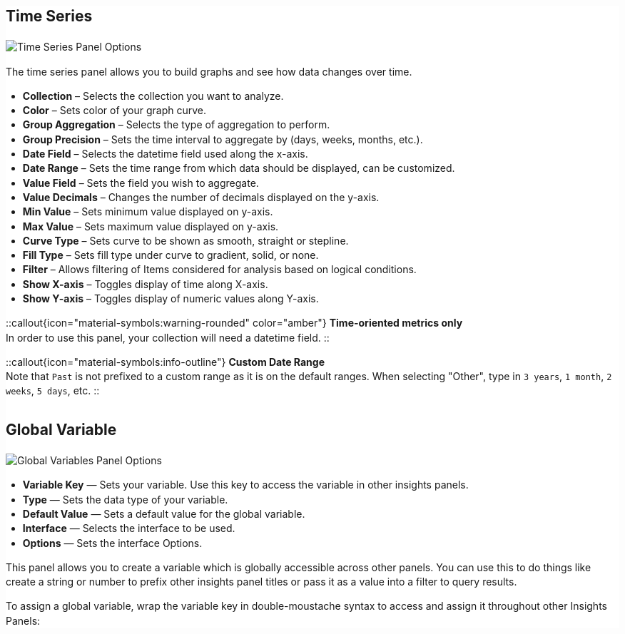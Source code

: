 ## Time Series

![Time Series Panel Options](https://product-team.directus.app/assets/95713a72-4f07-46a3-83c1-2ca5e445adb6.webp)

The time series panel allows you to build graphs and see how data changes over time.

- **Collection** – Selects the collection you want to analyze.
- **Color** – Sets color of your graph curve.
- **Group Aggregation** – Selects the type of aggregation to perform.
- **Group Precision** – Sets the time interval to aggregate by (days, weeks, months, etc.).
- **Date Field** – Selects the datetime field used along the x-axis.
- **Date Range** – Sets the time range from which data should be displayed, can be customized.
- **Value Field** – Sets the field you wish to aggregate.
- **Value Decimals** – Changes the number of decimals displayed on the y-axis.
- **Min Value** – Sets minimum value displayed on y-axis.
- **Max Value** – Sets maximum value displayed on y-axis.
- **Curve Type** – Sets curve to be shown as smooth, straight or stepline.
- **Fill Type** – Sets fill type under curve to gradient, solid, or none.
- **Filter** – Allows filtering of Items considered for analysis based on logical conditions.
- **Show X-axis** – Toggles display of time along X-axis.
- **Show Y-axis** – Toggles display of numeric values along Y-axis.

::callout{icon="material-symbols:warning-rounded" color="amber"}
**Time-oriented metrics only**  
In order to use this panel, your collection will need a datetime field.
::

::callout{icon="material-symbols:info-outline"}
**Custom Date Range**  
Note that `Past` is not prefixed to a custom range as it is on the default ranges. When selecting "Other",
type in `3 years`, `1 month`, `2 weeks`, `5 days`, etc.
::

## Global Variable

![Global Variables Panel Options](https://product-team.directus.app/assets/2ff69b64-fbc8-4932-8749-17c1d2d5ac8b.webp)

- **Variable Key** — Sets your variable. Use this key to access the variable in other insights panels.
- **Type** — Sets the data type of your variable.
- **Default Value** — Sets a default value for the global variable.
- **Interface** — Selects the interface to be used.
- **Options** — Sets the interface Options.

This panel allows you to create a variable which is globally accessible across other panels. You can use this to do
things like create a string or number to prefix other insights panel titles or pass it as a value into a filter to query
results.

To assign a global variable, wrap the variable key in double-moustache syntax to access and assign it throughout other Insights
Panels:

